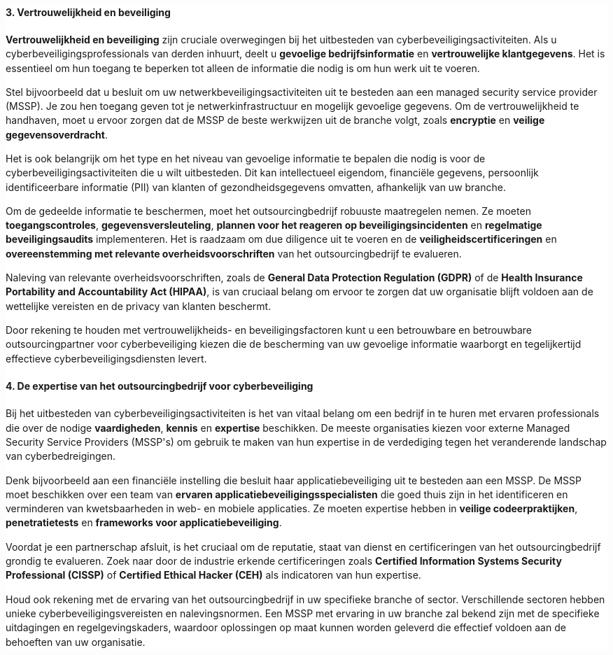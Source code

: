 #### 3. Vertrouwelijkheid en beveiliging

**Vertrouwelijkheid en beveiliging** zijn cruciale overwegingen bij het uitbesteden van cyberbeveiligingsactiviteiten. Als u cyberbeveiligingsprofessionals van derden inhuurt, deelt u **gevoelige bedrijfsinformatie** en **vertrouwelijke klantgegevens**. Het is essentieel om hun toegang te beperken tot alleen de informatie die nodig is om hun werk uit te voeren.

Stel bijvoorbeeld dat u besluit om uw netwerkbeveiligingsactiviteiten uit te besteden aan een managed security service provider (MSSP). Je zou hen toegang geven tot je netwerkinfrastructuur en mogelijk gevoelige gegevens. Om de vertrouwelijkheid te handhaven, moet u ervoor zorgen dat de MSSP de beste werkwijzen uit de branche volgt, zoals **encryptie** en **veilige gegevensoverdracht**.

Het is ook belangrijk om het type en het niveau van gevoelige informatie te bepalen die nodig is voor de cyberbeveiligingsactiviteiten die u wilt uitbesteden. Dit kan intellectueel eigendom, financiële gegevens, persoonlijk identificeerbare informatie (PII) van klanten of gezondheidsgegevens omvatten, afhankelijk van uw branche.

Om de gedeelde informatie te beschermen, moet het outsourcingbedrijf robuuste maatregelen nemen. Ze moeten **toegangscontroles**, **gegevensversleuteling**, **plannen voor het reageren op beveiligingsincidenten** en **regelmatige beveiligingsaudits** implementeren. Het is raadzaam om due diligence uit te voeren en de **veiligheidscertificeringen** en **overeenstemming met relevante overheidsvoorschriften** van het outsourcingbedrijf te evalueren.

Naleving van relevante overheidsvoorschriften, zoals de **General Data Protection Regulation (GDPR)** of de **Health Insurance Portability and Accountability Act (HIPAA)**, is van cruciaal belang om ervoor te zorgen dat uw organisatie blijft voldoen aan de wettelijke vereisten en de privacy van klanten beschermt.

Door rekening te houden met vertrouwelijkheids- en beveiligingsfactoren kunt u een betrouwbare en betrouwbare outsourcingpartner voor cyberbeveiliging kiezen die de bescherming van uw gevoelige informatie waarborgt en tegelijkertijd effectieve cyberbeveiligingsdiensten levert.

#### 4. De expertise van het outsourcingbedrijf voor cyberbeveiliging

Bij het uitbesteden van cyberbeveiligingsactiviteiten is het van vitaal belang om een bedrijf in te huren met ervaren professionals die over de nodige **vaardigheden**, **kennis** en **expertise** beschikken. De meeste organisaties kiezen voor externe Managed Security Service Providers (MSSP's) om gebruik te maken van hun expertise in de verdediging tegen het veranderende landschap van cyberbedreigingen.

Denk bijvoorbeeld aan een financiële instelling die besluit haar applicatiebeveiliging uit te besteden aan een MSSP. De MSSP moet beschikken over een team van **ervaren applicatiebeveiligingsspecialisten** die goed thuis zijn in het identificeren en verminderen van kwetsbaarheden in web- en mobiele applicaties. Ze moeten expertise hebben in **veilige codeerpraktijken**, **penetratietests** en **frameworks voor applicatiebeveiliging**.

Voordat je een partnerschap afsluit, is het cruciaal om de reputatie, staat van dienst en certificeringen van het outsourcingbedrijf grondig te evalueren. Zoek naar door de industrie erkende certificeringen zoals **Certified Information Systems Security Professional (CISSP)** of **Certified Ethical Hacker (CEH)** als indicatoren van hun expertise.

Houd ook rekening met de ervaring van het outsourcingbedrijf in uw specifieke branche of sector. Verschillende sectoren hebben unieke cyberbeveiligingsvereisten en nalevingsnormen. Een MSSP met ervaring in uw branche zal bekend zijn met de specifieke uitdagingen en regelgevingskaders, waardoor oplossingen op maat kunnen worden geleverd die effectief voldoen aan de behoeften van uw organisatie.

